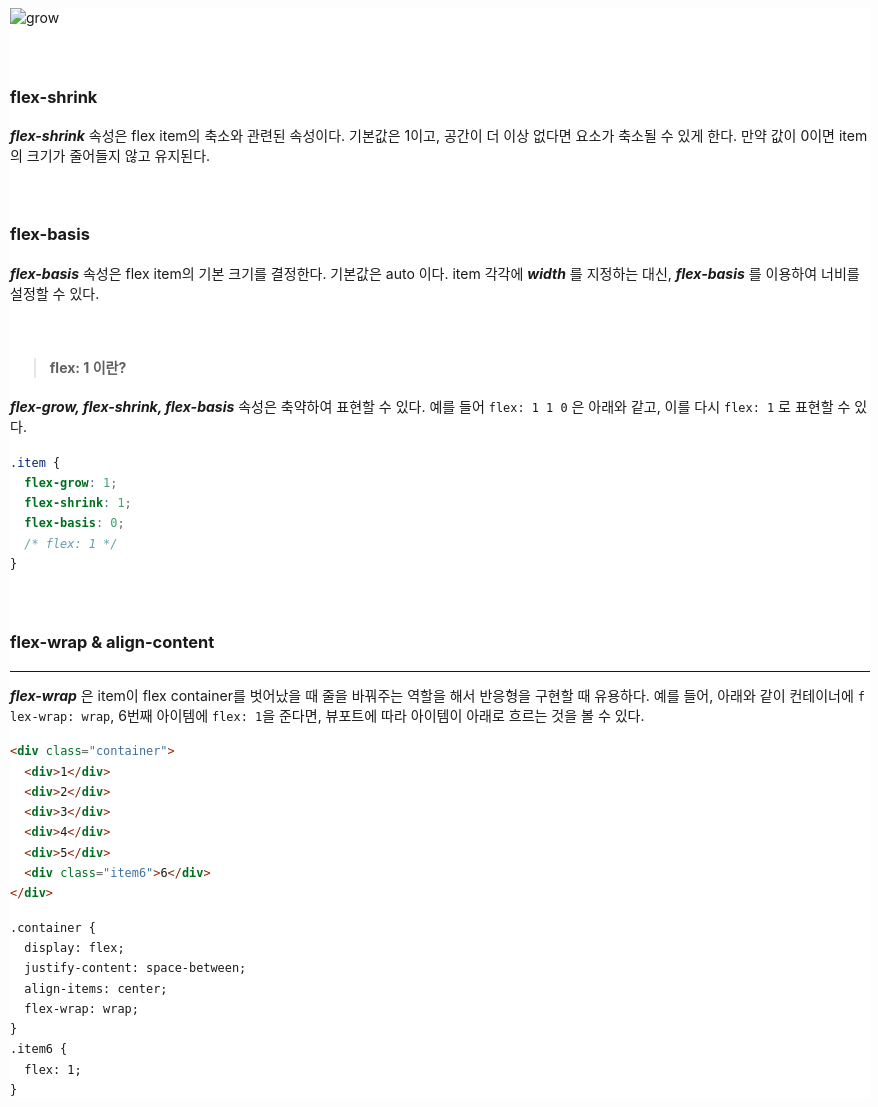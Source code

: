 ![grow](https://user-images.githubusercontent.com/48676844/212144901-26e67c13-5454-4184-a7c7-43cc69937ce1.svg)

<br>

### flex-shrink

**_flex-shrink_** 속성은 flex item의 축소와 관련된 속성이다. 기본값은 1이고, 공간이 더 이상 없다면 요소가 축소될 수 있게 한다. 만약 값이 0이면 item의 크기가 줄어들지 않고 유지된다.

<br>

### flex-basis

**_flex-basis_** 속성은 flex item의 기본 크기를 결정한다. 기본값은 auto 이다. item 각각에 **_width_** 를 지정하는 대신, **_flex-basis_** 를 이용하여 너비를 설정할 수 있다.

<br>

> #### flex: 1 이란?

**_flex-grow, flex-shrink, flex-basis_** 속성은 축약하여 표현할 수 있다. 예를 들어 `flex: 1 1 0` 은 아래와 같고, 이를 다시 `flex: 1` 로 표현할 수 있다.

```css
.item {
  flex-grow: 1;
  flex-shrink: 1;
  flex-basis: 0;
  /* flex: 1 */
}
```

<br>

### <a name="flexwrap-aligncontent"></a>flex-wrap & align-content

<hr>

**_flex-wrap_** 은 item이 flex container를 벗어났을 때 줄을 바꿔주는 역할을 해서 반응형을 구현할 때 유용하다. 예를 들어, 아래와 같이 컨테이너에 `flex-wrap: wrap`, 6번째 아이템에 `flex: 1`을 준다면, 뷰포트에 따라 아이템이 아래로 흐르는 것을 볼 수 있다.

```html
<div class="container">
  <div>1</div>
  <div>2</div>
  <div>3</div>
  <div>4</div>
  <div>5</div>
  <div class="item6">6</div>
</div>
```

```css{5}
.container {
  display: flex;
  justify-content: space-between;
  align-items: center;
  flex-wrap: wrap;
}
.item6 {
  flex: 1;
}
```

